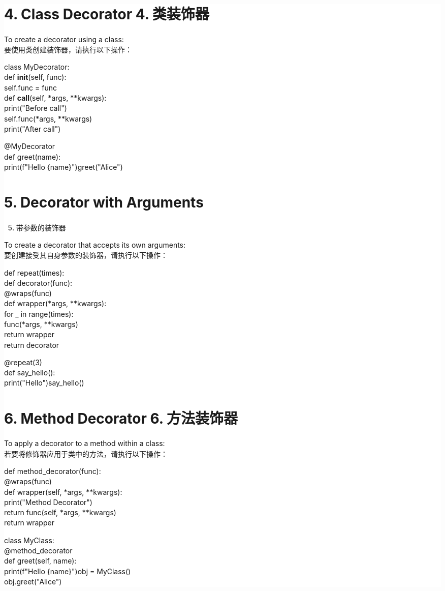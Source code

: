 # 4. Class Decorator 4. 类装饰器

To create a decorator using a class:  
要使用类创建装饰器，请执行以下操作：

class MyDecorator:  
    def __init__(self, func):  
        self.func = func  
   def __call__(self, *args, **kwargs):  
        print("Before call")  
        self.func(*args, **kwargs)  
        print("After call")

@MyDecorator  
def greet(name):  
    print(f"Hello {name}")greet("Alice")

# 5. Decorator with Arguments  
5. 带参数的装饰器

To create a decorator that accepts its own arguments:  
要创建接受其自身参数的装饰器，请执行以下操作：

def repeat(times):  
    def decorator(func):  
        @wraps(func)  
        def wrapper(*args, **kwargs):  
            for _ in range(times):  
                func(*args, **kwargs)  
        return wrapper  
    return decorator

@repeat(3)  
def say_hello():  
    print("Hello")say_hello()

# 6. Method Decorator 6. 方法装饰器

To apply a decorator to a method within a class:  
若要将修饰器应用于类中的方法，请执行以下操作：

def method_decorator(func):  
    @wraps(func)  
    def wrapper(self, *args, **kwargs):  
        print("Method Decorator")  
        return func(self, *args, **kwargs)  
    return wrapper

class MyClass:  
    @method_decorator  
    def greet(self, name):  
        print(f"Hello {name}")obj = MyClass()  
obj.greet("Alice")
